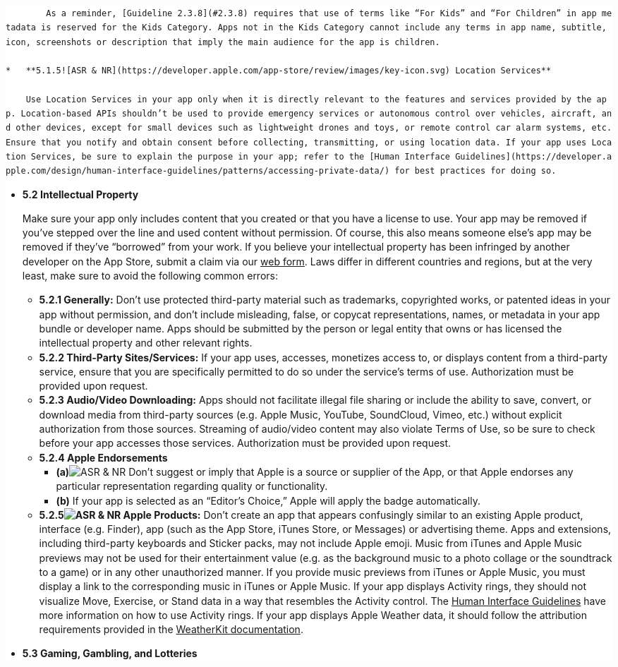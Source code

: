             As a reminder, [Guideline 2.3.8](#2.3.8) requires that use of terms like “For Kids” and “For Children” in app metadata is reserved for the Kids Category. Apps not in the Kids Category cannot include any terms in app name, subtitle, icon, screenshots or description that imply the main audience for the app is children.
            
    *   **5.1.5![ASR & NR](https://developer.apple.com/app-store/review/images/key-icon.svg) Location Services**
        
        Use Location Services in your app only when it is directly relevant to the features and services provided by the app. Location-based APIs shouldn’t be used to provide emergency services or autonomous control over vehicles, aircraft, and other devices, except for small devices such as lightweight drones and toys, or remote control car alarm systems, etc. Ensure that you notify and obtain consent before collecting, transmitting, or using location data. If your app uses Location Services, be sure to explain the purpose in your app; refer to the [Human Interface Guidelines](https://developer.apple.com/design/human-interface-guidelines/patterns/accessing-private-data/) for best practices for doing so.
        
*   **5.2 Intellectual Property**
    
    Make sure your app only includes content that you created or that you have a license to use. Your app may be removed if you’ve stepped over the line and used content without permission. Of course, this also means someone else’s app may be removed if they’ve “borrowed” from your work. If you believe your intellectual property has been infringed by another developer on the App Store, submit a claim via our [web form](https://www.apple.com/legal/internet-services/itunes/appstorenotices/). Laws differ in different countries and regions, but at the very least, make sure to avoid the following common errors:
    
    *   **5.2.1 Generally:** Don’t use protected third-party material such as trademarks, copyrighted works, or patented ideas in your app without permission, and don’t include misleading, false, or copycat representations, names, or metadata in your app bundle or developer name. Apps should be submitted by the person or legal entity that owns or has licensed the intellectual property and other relevant rights.
    *   **5.2.2 Third-Party Sites/Services:** If your app uses, accesses, monetizes access to, or displays content from a third-party service, ensure that you are specifically permitted to do so under the service’s terms of use. Authorization must be provided upon request.
    *   **5.2.3 Audio/Video Downloading:** Apps should not facilitate illegal file sharing or include the ability to save, convert, or download media from third-party sources (e.g. Apple Music, YouTube, SoundCloud, Vimeo, etc.) without explicit authorization from those sources. Streaming of audio/video content may also violate Terms of Use, so be sure to check before your app accesses those services. Authorization must be provided upon request.
    *   **5.2.4 Apple Endorsements**
        *   **(a)**![ASR & NR](https://developer.apple.com/app-store/review/images/key-icon.svg) Don’t suggest or imply that Apple is a source or supplier of the App, or that Apple endorses any particular representation regarding quality or functionality.
        *   **(b)** If your app is selected as an “Editor’s Choice,” Apple will apply the badge automatically.
    *   **5.2.5![ASR & NR](https://developer.apple.com/app-store/review/images/key-icon.svg) Apple Products:** Don’t create an app that appears confusingly similar to an existing Apple product, interface (e.g. Finder), app (such as the App Store, iTunes Store, or Messages) or advertising theme. Apps and extensions, including third-party keyboards and Sticker packs, may not include Apple emoji. Music from iTunes and Apple Music previews may not be used for their entertainment value (e.g. as the background music to a photo collage or the soundtrack to a game) or in any other unauthorized manner. If you provide music previews from iTunes or Apple Music, you must display a link to the corresponding music in iTunes or Apple Music. If your app displays Activity rings, they should not visualize Move, Exercise, or Stand data in a way that resembles the Activity control. The [Human Interface Guidelines](https://developer.apple.com/design/human-interface-guidelines/patterns/workouts/#activity-rings) have more information on how to use Activity rings. If your app displays Apple Weather data, it should follow the attribution requirements provided in the [WeatherKit documentation](https://developer.apple.com/weatherkit/get-started/#attribution-requirements).
*   **5.3 Gaming, Gambling, and Lotteries**
    